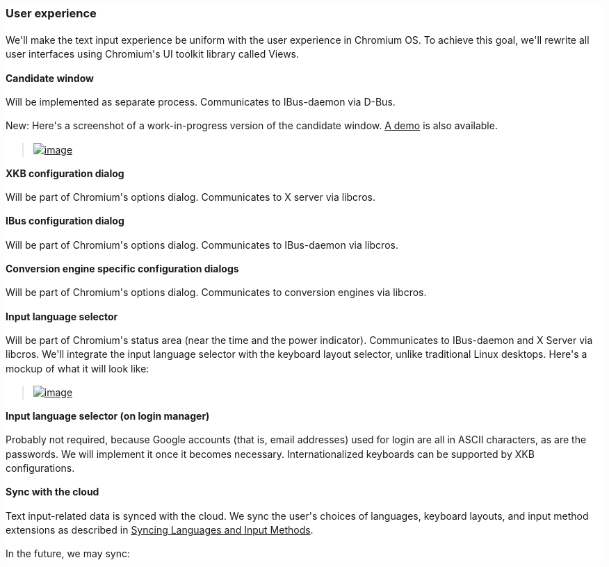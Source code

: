 ### User experience

We'll make the text input experience be uniform with the user experience in
Chromium OS. To achieve this goal, we'll rewrite all user interfaces using
Chromium's UI toolkit library called Views.

**Candidate window**

Will be implemented as separate process. Communicates to IBus-daemon via D-Bus.

New: Here's a screenshot of a work-in-progress version of the candidate window.
[A demo](/system/errors/NodeNotFound) is also available.

> [<img alt="image"
> src="/chromium-os/chromiumos-design-docs/text-input/candidate_window.png">](/chromium-os/chromiumos-design-docs/text-input/candidate_window.png)

**XKB configuration dialog**

Will be part of Chromium's options dialog. Communicates to X server via libcros.

**IBus configuration dialog**

Will be part of Chromium's options dialog. Communicates to IBus-daemon via
libcros.

**Conversion engine specific configuration dialogs**

Will be part of Chromium's options dialog. Communicates to conversion engines
via libcros.

**Input language selector**

Will be part of Chromium's status area (near the time and the power indicator).
Communicates to IBus-daemon and X Server via libcros. We'll integrate the input
language selector with the keyboard layout selector, unlike traditional Linux
desktops. Here's a mockup of what it will look like:

> [<img alt="image"
> src="/chromium-os/chromiumos-design-docs/text-input/input.png">](/chromium-os/chromiumos-design-docs/text-input/input.png)

**Input language selector (on login manager)**

Probably not required, because Google accounts (that is, email addresses) used
for login are all in ASCII characters, as are the passwords. We will implement
it once it becomes necessary. Internationalized keyboards can be supported by
XKB configurations.

**Sync with the cloud**

Text input-related data is synced with the cloud. We sync the user's choices of
languages, keyboard layouts, and input method extensions as described in
[Syncing Languages and Input
Methods](/chromium-os/chromiumos-design-docs/text-input/syncing-input-methods).

In the future, we may sync:
